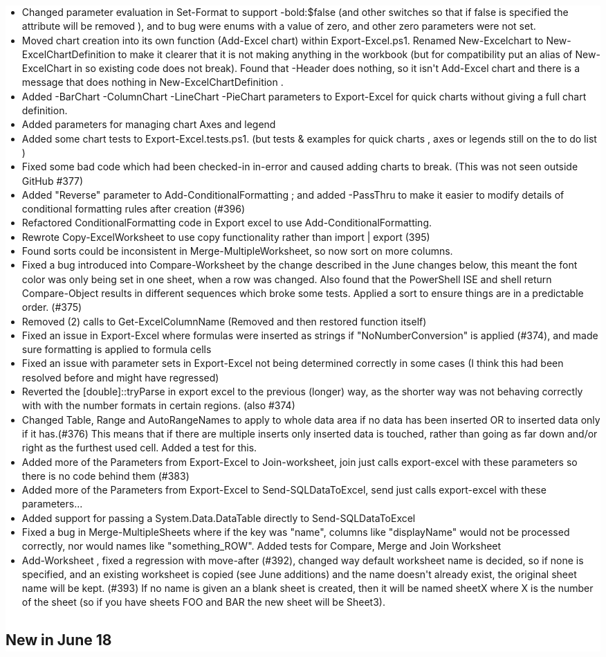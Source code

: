* Changed parameter evaluation in Set-Format to support -bold:$false \(and other switches so that if false is specified the attribute will be removed \), and to bug were enums with a value of zero, and other zero parameters were not set.
* Moved chart creation into its own function \(Add-Excel chart\) within Export-Excel.ps1. Renamed New-Excelchart to New-ExcelChartDefinition to make it clearer that it is not making anything in the workbook \(but for compatibility put an alias of New-ExcelChart in so existing code does not break\). Found that -Header does nothing, so it isn't Add-Excel chart and there is a message that does nothing in New-ExcelChartDefinition .
* Added -BarChart -ColumnChart -LineChart -PieChart parameters to Export-Excel for quick charts without giving a full chart definition.
* Added parameters for managing chart Axes and legend
* Added some chart tests to Export-Excel.tests.ps1. \(but tests & examples for quick charts , axes or legends still on the to do list \)
* Fixed some bad code which had been checked-in in-error and caused adding charts to break. \(This was not seen outside GitHub \#377\)
* Added "Reverse" parameter to Add-ConditionalFormatting ; and added -PassThru to make it easier to modify details of conditional formatting rules after creation \(\#396\)
* Refactored ConditionalFormatting code in Export excel to use Add-ConditionalFormatting.
* Rewrote Copy-ExcelWorksheet to use copy functionality rather than import \| export \(395\)
* Found sorts could be inconsistent in Merge-MultipleWorksheet, so now sort on more columns.
* Fixed a bug introduced into Compare-Worksheet by the change described in the June changes below, this meant the font color was only being set in one sheet, when a row was changed. Also found that the PowerShell ISE and shell return Compare-Object results in different sequences which broke some tests. Applied a sort to ensure things are in a predictable order.  \(\#375\)
* Removed \(2\) calls to Get-ExcelColumnName \(Removed and then restored function itself\)
* Fixed an issue in Export-Excel where formulas were inserted as strings if "NoNumberConversion" is applied \(\#374\), and made sure formatting is applied to formula cells
* Fixed an issue with parameter sets in Export-Excel not being determined correctly in some cases \(I think this had been resolved before and might have regressed\)
* Reverted the \[double\]::tryParse in export excel to the previous \(longer\) way, as the shorter way was not behaving correctly with with the number formats in certain regions. \(also \#374\)
* Changed Table, Range and AutoRangeNames to apply to whole data area if no data has been inserted OR to inserted data only if it has.\(\#376\) This means that if there are multiple inserts only inserted data is touched, rather than going as far down and/or right as the furthest used cell. Added a test for this.
* Added more of the Parameters from Export-Excel to Join-worksheet, join just calls export-excel with these parameters so there is no code behind them \(\#383\)
* Added more of the Parameters from Export-Excel to Send-SQLDataToExcel, send just calls export-excel with these parameters...
* Added support for passing a System.Data.DataTable directly to Send-SQLDataToExcel
* Fixed a bug in Merge-MultipleSheets where if the key was "name", columns like "displayName" would not be processed correctly, nor would names like "something\_ROW". Added tests for Compare, Merge and Join Worksheet
* Add-Worksheet , fixed a regression with move-after \(\#392\), changed way default worksheet name is decided, so if none is specified, and an existing worksheet is copied \(see June additions\) and the name doesn't already exist, the original sheet name will be kept. \(\#393\) If no name is given an a blank sheet is created, then it will be named sheetX where X is the number of the sheet \(so if you have sheets FOO and BAR the new sheet will be Sheet3\).

## New in June 18
